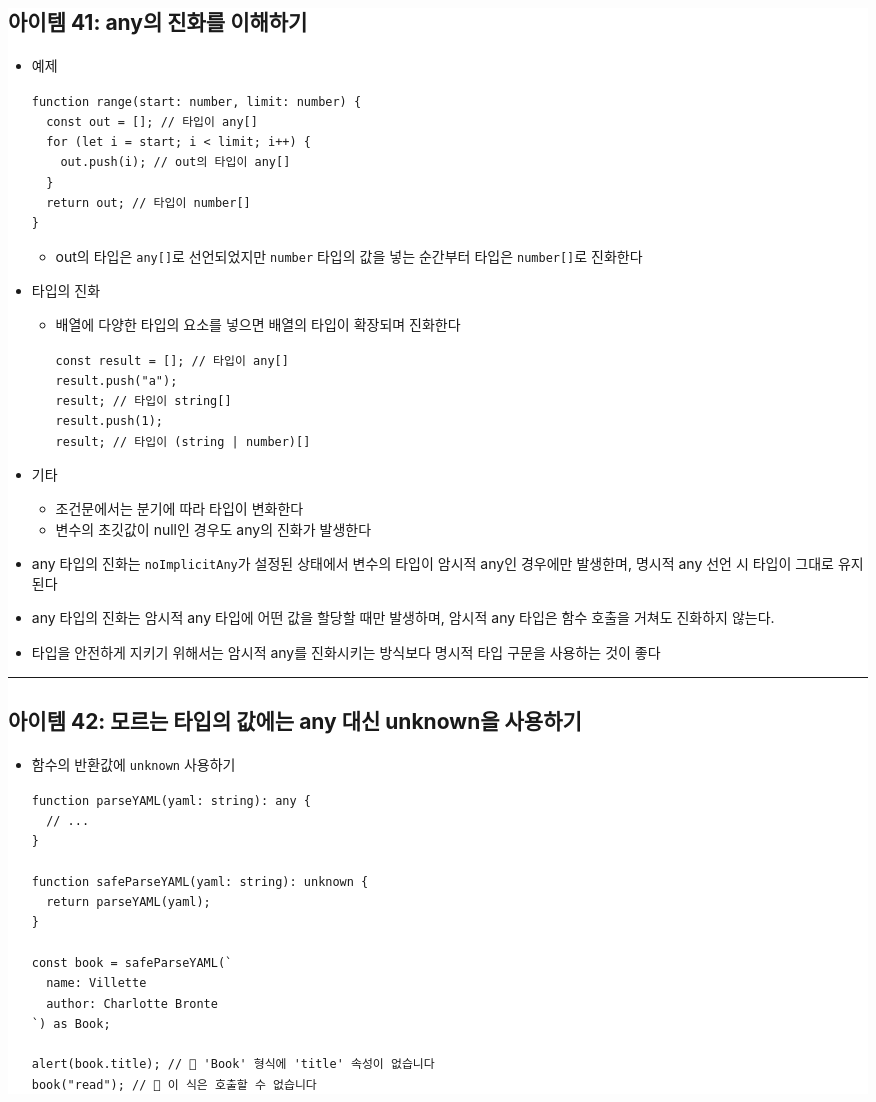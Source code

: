 
## 아이템 41: any의 진화를 이해하기

- 예제

  ```tsx
  function range(start: number, limit: number) {
    const out = []; // 타입이 any[]
    for (let i = start; i < limit; i++) {
      out.push(i); // out의 타입이 any[]
    }
    return out; // 타입이 number[]
  }
  ```

  - out의 타입은 `any[]`로 선언되었지만 `number` 타입의 값을 넣는 순간부터 타입은 `number[]`로 진화한다

- 타입의 진화

  - 배열에 다양한 타입의 요소를 넣으면 배열의 타입이 확장되며 진화한다

    ```tsx
    const result = []; // 타입이 any[]
    result.push("a");
    result; // 타입이 string[]
    result.push(1);
    result; // 타입이 (string | number)[]
    ```

- 기타

  - 조건문에서는 분기에 따라 타입이 변화한다
  - 변수의 초깃값이 null인 경우도 any의 진화가 발생한다

- any 타입의 진화는 `noImplicitAny`가 설정된 상태에서 변수의 타입이 암시적 any인 경우에만 발생한며, 명시적 any 선언 시 타입이 그대로 유지된다

- any 타입의 진화는 암시적 any 타입에 어떤 값을 할당할 때만 발생하며, 암시적 any 타입은 함수 호출을 거쳐도 진화하지 않는다.

- 타입을 안전하게 지키기 위해서는 암시적 any를 진화시키는 방식보다 명시적 타입 구문을 사용하는 것이 좋다

---

## 아이템 42: 모르는 타입의 값에는 any 대신 unknown을 사용하기

- 함수의 반환값에 `unknown` 사용하기

  ```tsx
  function parseYAML(yaml: string): any {
    // ...
  }

  function safeParseYAML(yaml: string): unknown {
    return parseYAML(yaml);
  }

  const book = safeParseYAML(`
    name: Villette
    author: Charlotte Bronte
  `) as Book;

  alert(book.title); // 🚨 'Book' 형식에 'title' 속성이 없습니다
  book("read"); // 🚨 이 식은 호출할 수 없습니다
  ```
